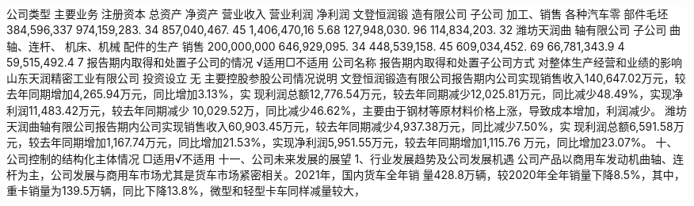 公司类型
主要业务
注册资本
总资产
净资产
营业收入
营业利润
净利润
文登恒润锻
造有限公司
子公司
加工、销售
各种汽车零
部件毛坯
384,596,337
974,159,283.
34
857,040,467.
45
1,406,470,16
5.68
127,948,030.
96
114,834,203.
32
潍坊天润曲
轴有限公司
子公司
曲轴、连杆、
机床、机械
配件的生产
销售
200,000,000
646,929,095.
34
448,539,158.
45
609,034,452.
69
66,781,343.9
4
59,515,492.4
7
报告期内取得和处置子公司的情况
√适用□不适用
公司名称
报告期内取得和处置子公司方式
对整体生产经营和业绩的影响
山东天润精密工业有限公司
投资设立
无
主要控股参股公司情况说明
文登恒润锻造有限公司报告期内公司实现销售收入140,647.02万元，较去年同期增加4,265.94万元，同比增加3.13%，实
现利润总额12,776.54万元，较去年同期减少12,025.81万元，同比减少48.49%，实现净利润11,483.42万元，较去年同期减少
10,029.52万，同比减少46.62%，主要由于钢材等原材料价格上涨，导致成本增加，利润减少。
潍坊天润曲轴有限公司报告期内公司实现销售收入60,903.45万元，较去年同期减少4,937.38万元，同比减少7.50%，实
现利润总额6,591.58万元，较去年同期增加1,167.74万元，同比增加21.53%，实现净利润5,951.55万元，较去年同期增加1,115.76
万元，同比增加23.07%。
十、公司控制的结构化主体情况
□适用√不适用
十一、公司未来发展的展望
1、行业发展趋势及公司发展机遇
公司产品以商用车发动机曲轴、连杆为主，公司发展与商用车市场尤其是货车市场紧密相关。2021年，国内货车全年销
量428.8万辆，较2020年全年销量下降8.5%，其中，重卡销量为139.5万辆，同比下降13.8%，微型和轻型卡车同样减量较大，